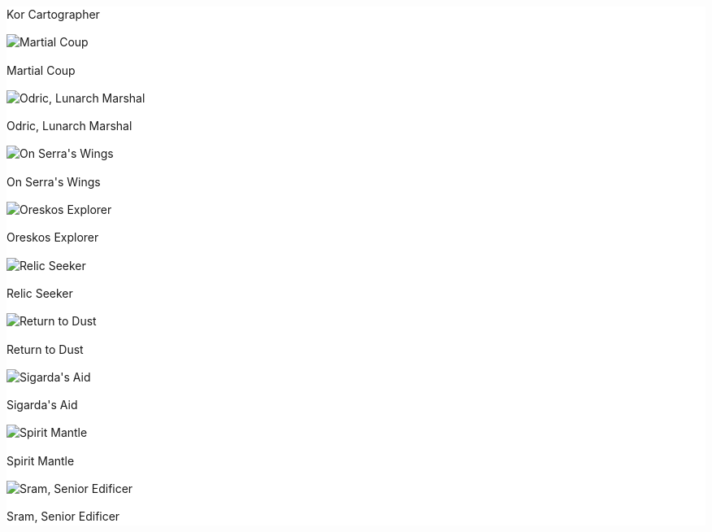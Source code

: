 Kor Cartographer




![Martial Coup](https://media.wizards.com/2020/cmr/en_l5arJfPSGy.png)  

Martial Coup




![Odric, Lunarch Marshal](https://media.wizards.com/2020/cmr/en_ZZirQihAwx.png)  

Odric, Lunarch Marshal




![On Serra's Wings](https://media.wizards.com/2020/cmr/en_g7Uf4I4pzM.png)  

On Serra's Wings




![Oreskos Explorer](https://media.wizards.com/2020/cmr/en_Kp7HxrRXe3.png)  

Oreskos Explorer




![Relic Seeker](https://media.wizards.com/2020/cmr/en_dSOHebvmzs.png)  

Relic Seeker




![Return to Dust](https://media.wizards.com/2020/cmr/en_DTNOqMh2Wg.png)  

Return to Dust




![Sigarda's Aid](https://media.wizards.com/2020/cmr/en_cssqLSusGH.png)  

Sigarda's Aid




![Spirit Mantle](https://media.wizards.com/2020/cmr/en_kmSNq3Z7s6.png)  

Spirit Mantle




![Sram, Senior Edificer](https://media.wizards.com/2020/cmr/en_1VPwRl79OD.png)  

Sram, Senior Edificer



